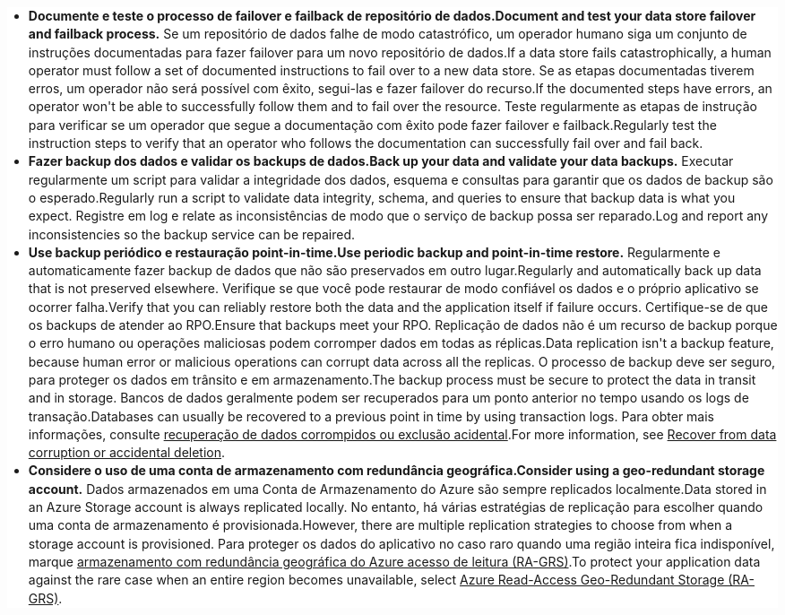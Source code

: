 - <span data-ttu-id="23774-432">**Documente e teste o processo de failover e failback de repositório de dados.**</span><span class="sxs-lookup"><span data-stu-id="23774-432">**Document and test your data store failover and failback process.**</span></span> <span data-ttu-id="23774-433">Se um repositório de dados falhe de modo catastrófico, um operador humano siga um conjunto de instruções documentadas para fazer failover para um novo repositório de dados.</span><span class="sxs-lookup"><span data-stu-id="23774-433">If a data store fails catastrophically, a human operator must follow a set of documented instructions to fail over to a new data store.</span></span> <span data-ttu-id="23774-434">Se as etapas documentadas tiverem erros, um operador não será possível com êxito, segui-las e fazer failover do recurso.</span><span class="sxs-lookup"><span data-stu-id="23774-434">If the documented steps have errors, an operator won't be able to successfully follow them and to fail over the resource.</span></span> <span data-ttu-id="23774-435">Teste regularmente as etapas de instrução para verificar se um operador que segue a documentação com êxito pode fazer failover e failback.</span><span class="sxs-lookup"><span data-stu-id="23774-435">Regularly test the instruction steps to verify that an operator who follows the documentation can successfully fail over and fail back.</span></span>
- <span data-ttu-id="23774-436">**Fazer backup dos dados e validar os backups de dados.**</span><span class="sxs-lookup"><span data-stu-id="23774-436">**Back up your data and validate your data backups.**</span></span> <span data-ttu-id="23774-437">Executar regularmente um script para validar a integridade dos dados, esquema e consultas para garantir que os dados de backup são o esperado.</span><span class="sxs-lookup"><span data-stu-id="23774-437">Regularly run a script to validate data integrity, schema, and queries to ensure that backup data is what you expect.</span></span> <span data-ttu-id="23774-438">Registre em log e relate as inconsistências de modo que o serviço de backup possa ser reparado.</span><span class="sxs-lookup"><span data-stu-id="23774-438">Log and report any inconsistencies so the backup service can be repaired.</span></span>
- <span data-ttu-id="23774-439">**Use backup periódico e restauração point-in-time.**</span><span class="sxs-lookup"><span data-stu-id="23774-439">**Use periodic backup and point-in-time restore.**</span></span> <span data-ttu-id="23774-440">Regularmente e automaticamente fazer backup de dados que não são preservados em outro lugar.</span><span class="sxs-lookup"><span data-stu-id="23774-440">Regularly and automatically back up data that is not preserved elsewhere.</span></span> <span data-ttu-id="23774-441">Verifique se que você pode restaurar de modo confiável os dados e o próprio aplicativo se ocorrer falha.</span><span class="sxs-lookup"><span data-stu-id="23774-441">Verify that you can reliably restore both the data and the application itself if failure occurs.</span></span> <span data-ttu-id="23774-442">Certifique-se de que os backups de atender ao RPO.</span><span class="sxs-lookup"><span data-stu-id="23774-442">Ensure that backups meet your RPO.</span></span> <span data-ttu-id="23774-443">Replicação de dados não é um recurso de backup porque o erro humano ou operações maliciosas podem corromper dados em todas as réplicas.</span><span class="sxs-lookup"><span data-stu-id="23774-443">Data replication isn't a backup feature, because human error or malicious operations can corrupt data across all the replicas.</span></span> <span data-ttu-id="23774-444">O processo de backup deve ser seguro, para proteger os dados em trânsito e em armazenamento.</span><span class="sxs-lookup"><span data-stu-id="23774-444">The backup process must be secure to protect the data in transit and in storage.</span></span> <span data-ttu-id="23774-445">Bancos de dados geralmente podem ser recuperados para um ponto anterior no tempo usando os logs de transação.</span><span class="sxs-lookup"><span data-stu-id="23774-445">Databases can usually be recovered to a previous point in time by using transaction logs.</span></span> <span data-ttu-id="23774-446">Para obter mais informações, consulte [recuperação de dados corrompidos ou exclusão acidental](../resiliency/recovery-data-corruption.md).</span><span class="sxs-lookup"><span data-stu-id="23774-446">For more information, see [Recover from data corruption or accidental deletion](../resiliency/recovery-data-corruption.md).</span></span>
- <span data-ttu-id="23774-447">**Considere o uso de uma conta de armazenamento com redundância geográfica.**</span><span class="sxs-lookup"><span data-stu-id="23774-447">**Consider using a geo-redundant storage account.**</span></span> <span data-ttu-id="23774-448">Dados armazenados em uma Conta de Armazenamento do Azure são sempre replicados localmente.</span><span class="sxs-lookup"><span data-stu-id="23774-448">Data stored in an Azure Storage account is always replicated locally.</span></span> <span data-ttu-id="23774-449">No entanto, há várias estratégias de replicação para escolher quando uma conta de armazenamento é provisionada.</span><span class="sxs-lookup"><span data-stu-id="23774-449">However, there are multiple replication strategies to choose from when a storage account is provisioned.</span></span> <span data-ttu-id="23774-450">Para proteger os dados do aplicativo no caso raro quando uma região inteira fica indisponível, marque [armazenamento com redundância geográfica do Azure acesso de leitura (RA-GRS)](/azure/storage/storage-redundancy/#read-access-geo-redundant-storage).</span><span class="sxs-lookup"><span data-stu-id="23774-450">To protect your application data against the rare case when an entire region becomes unavailable, select [Azure Read-Access Geo-Redundant Storage (RA-GRS)](/azure/storage/storage-redundancy/#read-access-geo-redundant-storage).</span></span>  
